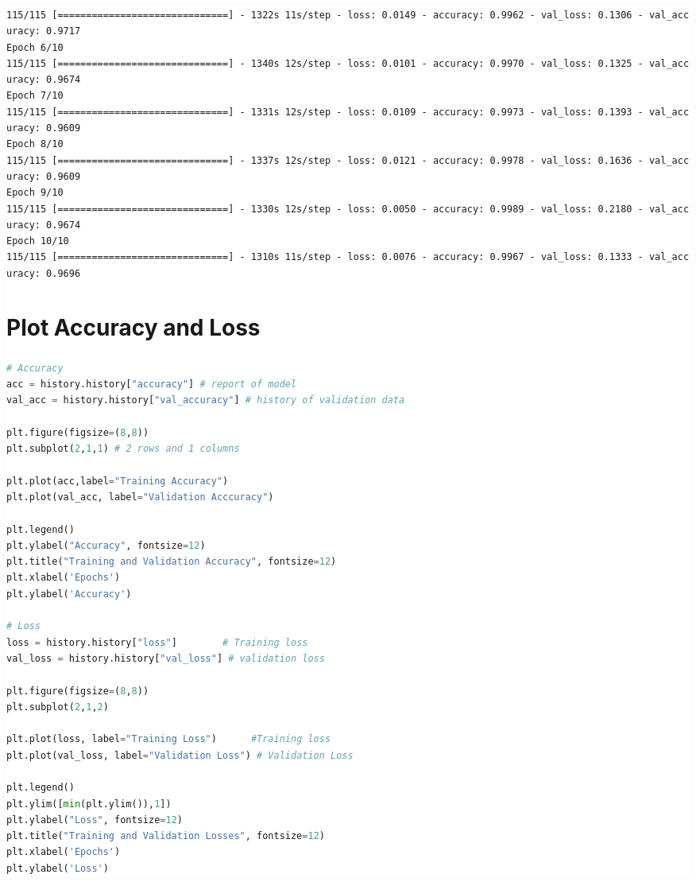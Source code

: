     115/115 [==============================] - 1322s 11s/step - loss: 0.0149 - accuracy: 0.9962 - val_loss: 0.1306 - val_accuracy: 0.9717
    Epoch 6/10
    115/115 [==============================] - 1340s 12s/step - loss: 0.0101 - accuracy: 0.9970 - val_loss: 0.1325 - val_accuracy: 0.9674
    Epoch 7/10
    115/115 [==============================] - 1331s 12s/step - loss: 0.0109 - accuracy: 0.9973 - val_loss: 0.1393 - val_accuracy: 0.9609
    Epoch 8/10
    115/115 [==============================] - 1337s 12s/step - loss: 0.0121 - accuracy: 0.9978 - val_loss: 0.1636 - val_accuracy: 0.9609
    Epoch 9/10
    115/115 [==============================] - 1330s 12s/step - loss: 0.0050 - accuracy: 0.9989 - val_loss: 0.2180 - val_accuracy: 0.9674
    Epoch 10/10
    115/115 [==============================] - 1310s 11s/step - loss: 0.0076 - accuracy: 0.9967 - val_loss: 0.1333 - val_accuracy: 0.9696

</div>

</div>

<div class="cell markdown" id="CIvA-4zI8YJa">

# Plot Accuracy and Loss

</div>

<div class="cell code" execution_count="17"
colab="{&quot;base_uri&quot;:&quot;https://localhost:8080/&quot;,&quot;height&quot;:747}"
id="Q7-WT4IV5lKH" outputId="044500ca-190a-47b8-f7ed-6b4396d7f403">

``` python
# Accuracy
acc = history.history["accuracy"] # report of model
val_acc = history.history["val_accuracy"] # history of validation data

plt.figure(figsize=(8,8))
plt.subplot(2,1,1) # 2 rows and 1 columns

plt.plot(acc,label="Training Accuracy")
plt.plot(val_acc, label="Validation Acccuracy")

plt.legend()
plt.ylabel("Accuracy", fontsize=12)
plt.title("Training and Validation Accuracy", fontsize=12)
plt.xlabel('Epochs')
plt.ylabel('Accuracy')

# Loss
loss = history.history["loss"]        # Training loss
val_loss = history.history["val_loss"] # validation loss

plt.figure(figsize=(8,8))
plt.subplot(2,1,2)

plt.plot(loss, label="Training Loss")      #Training loss
plt.plot(val_loss, label="Validation Loss") # Validation Loss

plt.legend()
plt.ylim([min(plt.ylim()),1])
plt.ylabel("Loss", fontsize=12)
plt.title("Training and Validation Losses", fontsize=12)
plt.xlabel('Epochs')
plt.ylabel('Loss')
```